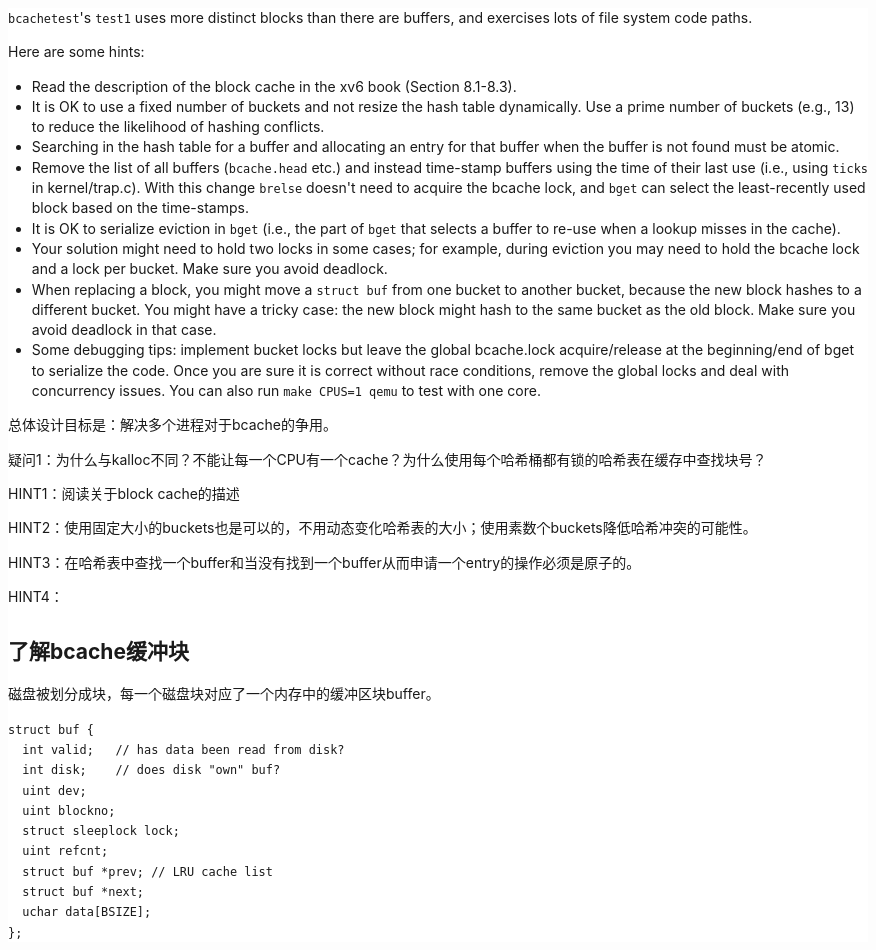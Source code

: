 `bcachetest`'s `test1` uses more distinct blocks than there are buffers, and exercises lots of file system code paths.

Here are some hints:

- Read the description of the block cache in the xv6 book (Section 8.1-8.3).
- It is OK to use a fixed number of buckets and not resize the hash table dynamically. Use a prime number of buckets (e.g., 13) to reduce the likelihood of hashing conflicts.
- Searching in the hash table for a buffer and allocating an entry for that buffer when the buffer is not found must be atomic.
- Remove the list of all buffers (`bcache.head` etc.) and instead time-stamp buffers using the time of their last use (i.e., using `ticks` in kernel/trap.c). With this change `brelse` doesn't need to acquire the bcache lock, and `bget` can select the least-recently used block based on the time-stamps.
- It is OK to serialize eviction in `bget` (i.e., the part of `bget` that selects a buffer to re-use when a lookup misses in the cache).
- Your solution might need to hold two locks in some cases; for example, during eviction you may need to hold the bcache lock and a lock per bucket. Make sure you avoid deadlock.
- When replacing a block, you might move a `struct buf` from one bucket to another bucket, because the new block hashes to a different bucket. You might have a tricky case: the new block might hash to the same bucket as the old block. Make sure you avoid deadlock in that case.
- Some debugging tips: implement bucket locks but leave the global bcache.lock acquire/release at the beginning/end of bget to serialize the code. Once you are sure it is correct without race conditions, remove the global locks and deal with concurrency issues. You can also run `make CPUS=1 qemu` to test with one core.

总体设计目标是：解决多个进程对于bcache的争用。

疑问1：为什么与kalloc不同？不能让每一个CPU有一个cache？为什么使用每个哈希桶都有锁的哈希表在缓存中查找块号？





HINT1：阅读关于block cache的描述

HINT2：使用固定大小的buckets也是可以的，不用动态变化哈希表的大小；使用素数个buckets降低哈希冲突的可能性。

HINT3：在哈希表中查找一个buffer和当没有找到一个buffer从而申请一个entry的操作必须是原子的。

HINT4：



## 了解bcache缓冲块

磁盘被划分成块，每一个磁盘块对应了一个内存中的缓冲区块buffer。

```
struct buf {
  int valid;   // has data been read from disk?
  int disk;    // does disk "own" buf?
  uint dev;
  uint blockno;
  struct sleeplock lock;
  uint refcnt;
  struct buf *prev; // LRU cache list
  struct buf *next;
  uchar data[BSIZE];
};
```
